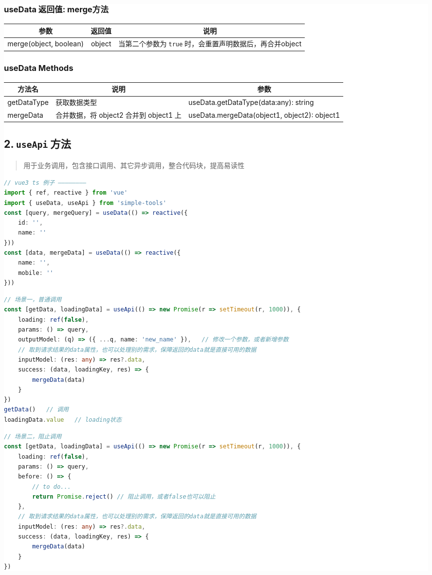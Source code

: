 ### useData 返回值: merge方法
| 参数 | 返回值 | 说明 |
| - | :-: | - |
| merge(object, boolean) | object | 当第二个参数为 `true` 时，会重置声明数据后，再合并object |

### useData Methods
| 方法名 | 说明 | 参数 |
| - | - | - |
| getDataType | 获取数据类型 | useData.getDataType(data:any): string |
| mergeData | 合并数据，将 object2 合并到 object1 上 | useData.mergeData(object1, object2): object1 |


## 2. `useApi` 方法

> 用于业务调用，包含接口调用、其它异步调用，整合代码块，提高易读性

```typescript
// vue3 ts 例子 ————————
import { ref, reactive } from 'vue'
import { useData, useApi } from 'simple-tools'
const [query, mergeQuery] = useData(() => reactive({
    id: '',
    name: ''
}))
const [data, mergeData] = useData(() => reactive({
    name: '',
    mobile: ''
}))
```
```typescript
// 场景一，普通调用
const [getData, loadingData] = useApi(() => new Promise(r => setTimeout(r, 1000)), {
    loading: ref(false),
    params: () => query,
    outputModel: (q) => ({ ...q, name: 'new_name' }),   // 修改一个参数，或者新增参数
    // 取到请求结果的data属性，也可以处理别的需求，保障返回的data就是直接可用的数据
    inputModel: (res: any) => res?.data,  
    success: (data, loadingKey, res) => {
        mergeData(data)
    }
})
getData()   // 调用
loadingData.value   // loading状态
```
```typescript
// 场景二，阻止调用
const [getData, loadingData] = useApi(() => new Promise(r => setTimeout(r, 1000)), {
    loading: ref(false),
    params: () => query,
    before: () => {
        // to do...
        return Promise.reject() // 阻止调用，或者false也可以阻止
    },
    // 取到请求结果的data属性，也可以处理别的需求，保障返回的data就是直接可用的数据
    inputModel: (res: any) => res?.data,  
    success: (data, loadingKey, res) => {
        mergeData(data)
    }
})
```